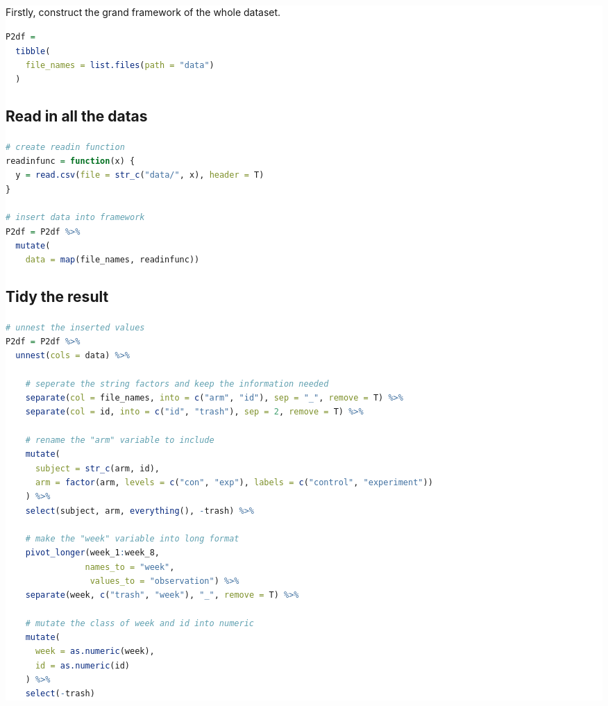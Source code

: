 Firstly, construct the grand framework of the whole dataset.

``` r
P2df = 
  tibble(
    file_names = list.files(path = "data")
  )
```

## Read in all the datas

``` r
# create readin function
readinfunc = function(x) {
  y = read.csv(file = str_c("data/", x), header = T)
}

# insert data into framework
P2df = P2df %>%
  mutate(
    data = map(file_names, readinfunc))
```

## Tidy the result

``` r
# unnest the inserted values 
P2df = P2df %>% 
  unnest(cols = data) %>% 
    
    # seperate the string factors and keep the information needed
    separate(col = file_names, into = c("arm", "id"), sep = "_", remove = T) %>% 
    separate(col = id, into = c("id", "trash"), sep = 2, remove = T) %>% 
  
    # rename the "arm" variable to include 
    mutate(
      subject = str_c(arm, id),
      arm = factor(arm, levels = c("con", "exp"), labels = c("control", "experiment"))
    ) %>% 
    select(subject, arm, everything(), -trash) %>%
  
    # make the "week" variable into long format
    pivot_longer(week_1:week_8, 
                names_to = "week",
                 values_to = "observation") %>% 
    separate(week, c("trash", "week"), "_", remove = T) %>% 
    
    # mutate the class of week and id into numeric
    mutate(
      week = as.numeric(week),
      id = as.numeric(id)
    ) %>% 
    select(-trash)
```
